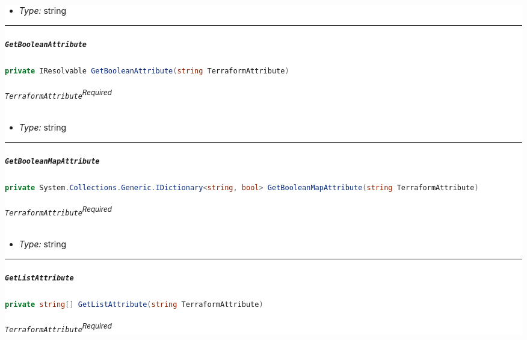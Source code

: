 - *Type:* string

---

##### `GetBooleanAttribute` <a name="GetBooleanAttribute" id="rhizo-co-terraform-provider-oci.dataOciDatabasePluggableDatabases.DataOciDatabasePluggableDatabasesFilterOutputReference.getBooleanAttribute"></a>

```csharp
private IResolvable GetBooleanAttribute(string TerraformAttribute)
```

###### `TerraformAttribute`<sup>Required</sup> <a name="TerraformAttribute" id="rhizo-co-terraform-provider-oci.dataOciDatabasePluggableDatabases.DataOciDatabasePluggableDatabasesFilterOutputReference.getBooleanAttribute.parameter.terraformAttribute"></a>

- *Type:* string

---

##### `GetBooleanMapAttribute` <a name="GetBooleanMapAttribute" id="rhizo-co-terraform-provider-oci.dataOciDatabasePluggableDatabases.DataOciDatabasePluggableDatabasesFilterOutputReference.getBooleanMapAttribute"></a>

```csharp
private System.Collections.Generic.IDictionary<string, bool> GetBooleanMapAttribute(string TerraformAttribute)
```

###### `TerraformAttribute`<sup>Required</sup> <a name="TerraformAttribute" id="rhizo-co-terraform-provider-oci.dataOciDatabasePluggableDatabases.DataOciDatabasePluggableDatabasesFilterOutputReference.getBooleanMapAttribute.parameter.terraformAttribute"></a>

- *Type:* string

---

##### `GetListAttribute` <a name="GetListAttribute" id="rhizo-co-terraform-provider-oci.dataOciDatabasePluggableDatabases.DataOciDatabasePluggableDatabasesFilterOutputReference.getListAttribute"></a>

```csharp
private string[] GetListAttribute(string TerraformAttribute)
```

###### `TerraformAttribute`<sup>Required</sup> <a name="TerraformAttribute" id="rhizo-co-terraform-provider-oci.dataOciDatabasePluggableDatabases.DataOciDatabasePluggableDatabasesFilterOutputReference.getListAttribute.parameter.terraformAttribute"></a>
